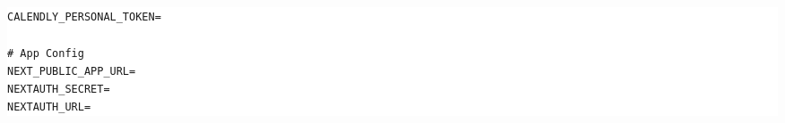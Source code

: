 ```env
CALENDLY_PERSONAL_TOKEN=

# App Config
NEXT_PUBLIC_APP_URL=
NEXTAUTH_SECRET=
NEXTAUTH_URL=
```
